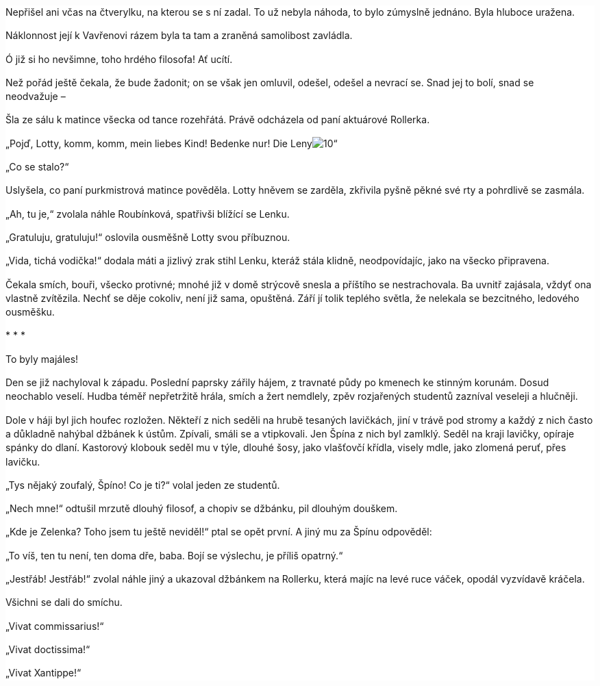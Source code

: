 Nepřišel ani včas na čtverylku, na kterou se s ní zadal. To už nebyla náhoda, to bylo zúmyslně jednáno. Byla hluboce uražena.

Náklonnost její k Vavřenovi rázem byla ta tam a zraněná samolibost zavládla.

Ó již si ho nevšimne, toho hrdého filosofa! Ať ucítí.

Než pořád ještě čekala, že bude žadonit; on se však jen omluvil, odešel, odešel a nevrací se. Snad jej to bolí, snad se neodvažuje –

Šla ze sálu k matince všecka od tance rozehřátá. Právě odcházela od paní aktuárové Rollerka.

„Pojď, Lotty, komm, komm, mein liebes Kind! Bedenke nur! Die Leny![10](./resources/undefined)“

„Co se stalo?“

Uslyšela, co paní purkmistrová matince pověděla. Lotty hněvem se zarděla, zkřivila pyšně pěkné své rty a pohrdlivě se zasmála.

„Ah, tu je,“ zvolala náhle Roubínková, spatřivši blížící se Lenku.

„Gratuluju, gratuluju!“ oslovila ousměšně Lotty svou příbuznou.

„Vida, tichá vodička!“ dodala máti a jizlivý zrak stihl Lenku, kteráž stála klidně, neodpovídajíc, jako na všecko připravena.

Čekala smích, bouři, všecko protivné; mnohé již v domě strýcově snesla a příštího se nestrachovala. Ba uvnitř zajásala, vždyť ona vlastně zvítězila. Nechť se děje cokoliv, není již sama, opuštěná. Září jí tolik teplého světla, že nelekala se bezcitného, ledového ousměšku.

\* \* \*

  

To byly majáles!

Den se již nachyloval k západu. Poslední paprsky zářily hájem, z travnaté půdy po kmenech ke stinným korunám. Dosud neochablo veselí. Hudba téměř nepřetržitě hrála, smích a žert nemdlely, zpěv rozjařených studentů zazníval veseleji a hlučněji.

Dole v háji byl jich houfec rozložen. Někteří z nich seděli na hrubě tesaných lavičkách, jiní v trávě pod stromy a každý z nich často a důkladně nahýbal džbánek k ústům. Zpívali, smáli se a vtipkovali. Jen Špína z nich byl zamlklý. Seděl na kraji lavičky, opíraje spánky do dlaní. Kastorový klobouk seděl mu v týle, dlouhé šosy, jako vlašťovčí křídla, visely mdle, jako zlomená peruť, přes lavičku.

„Tys nějaký zoufalý, Špíno! Co je ti?“ volal jeden ze studentů.

„Nech mne!“ odtušil mrzutě dlouhý filosof, a chopiv se džbánku, pil dlouhým douškem.

„Kde je Zelenka? Toho jsem tu ještě neviděl!“ ptal se opět první. A jiný mu za Špínu odpověděl:

„To víš, ten tu není, ten doma dře, baba. Bojí se výslechu, je příliš opatrný.“

„Jestřáb! Jestřáb!“ zvolal náhle jiný a ukazoval džbánkem na Rollerku, která majíc na levé ruce váček, opodál vyzvídavě kráčela.

Všichni se dali do smíchu.

„Vivat commissarius!“

„Vivat doctissima!“

„Vivat Xantippe!“
